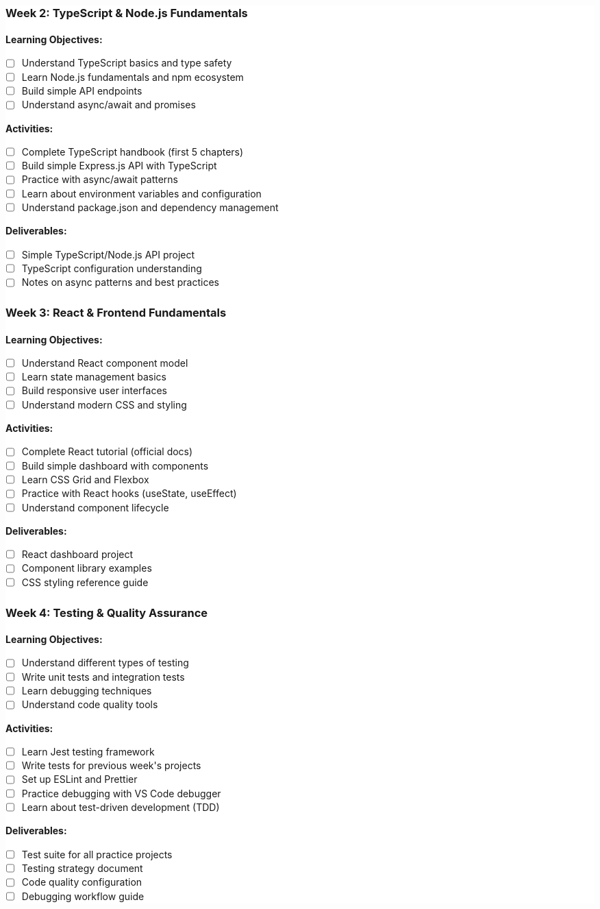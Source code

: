 ### Week 2: TypeScript & Node.js Fundamentals
**Learning Objectives:**
- [ ] Understand TypeScript basics and type safety
- [ ] Learn Node.js fundamentals and npm ecosystem
- [ ] Build simple API endpoints
- [ ] Understand async/await and promises

**Activities:**
- [ ] Complete TypeScript handbook (first 5 chapters)
- [ ] Build simple Express.js API with TypeScript
- [ ] Practice with async/await patterns
- [ ] Learn about environment variables and configuration
- [ ] Understand package.json and dependency management

**Deliverables:**
- [ ] Simple TypeScript/Node.js API project
- [ ] TypeScript configuration understanding
- [ ] Notes on async patterns and best practices

### Week 3: React & Frontend Fundamentals
**Learning Objectives:**
- [ ] Understand React component model
- [ ] Learn state management basics
- [ ] Build responsive user interfaces
- [ ] Understand modern CSS and styling

**Activities:**
- [ ] Complete React tutorial (official docs)
- [ ] Build simple dashboard with components
- [ ] Learn CSS Grid and Flexbox
- [ ] Practice with React hooks (useState, useEffect)
- [ ] Understand component lifecycle

**Deliverables:**
- [ ] React dashboard project
- [ ] Component library examples
- [ ] CSS styling reference guide

### Week 4: Testing & Quality Assurance
**Learning Objectives:**
- [ ] Understand different types of testing
- [ ] Write unit tests and integration tests
- [ ] Learn debugging techniques
- [ ] Understand code quality tools

**Activities:**
- [ ] Learn Jest testing framework
- [ ] Write tests for previous week's projects
- [ ] Set up ESLint and Prettier
- [ ] Practice debugging with VS Code debugger
- [ ] Learn about test-driven development (TDD)

**Deliverables:**
- [ ] Test suite for all practice projects
- [ ] Testing strategy document
- [ ] Code quality configuration
- [ ] Debugging workflow guide

